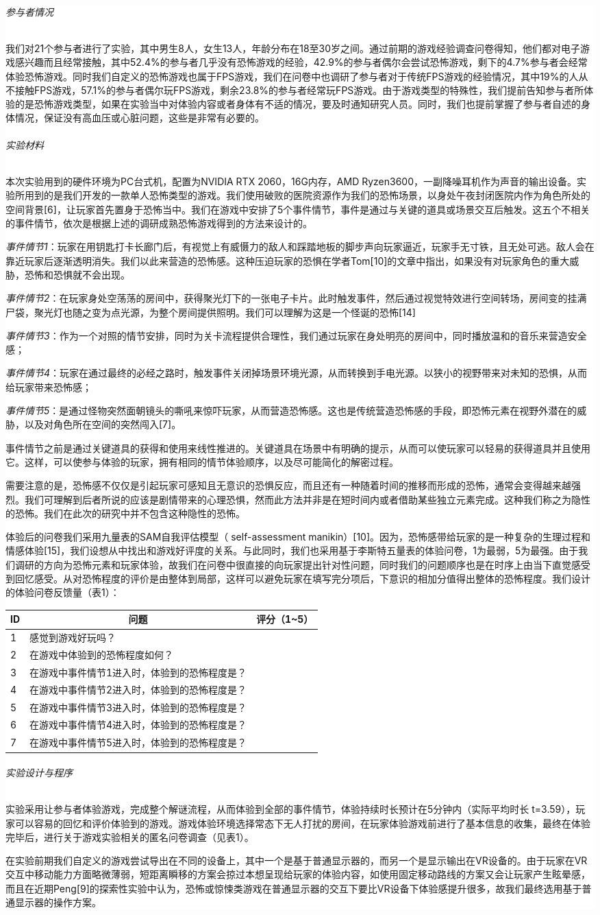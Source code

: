 ###### 参与者情况

我们对21个参与者进行了实验，其中男生8人，女生13人，年龄分布在18至30岁之间。通过前期的游戏经验调查问卷得知，他们都对电子游戏感兴趣而且经常接触，其中52.4%的参与者几乎没有恐怖游戏的经验，42.9%的参与者偶尔会尝试恐怖游戏，剩下的4.7%参与者会经常体验恐怖游戏。同时我们自定义的恐怖游戏也属于FPS游戏，我们在问卷中也调研了参与者对于传统FPS游戏的经验情况，其中19%的人从不接触FPS游戏，57.1%的参与者偶尔玩FPS游戏，剩余23.8%的参与者经常玩FPS游戏。由于游戏类型的特殊性，我们提前告知参与者所体验的是恐怖游戏类型，如果在实验当中对体验内容或者身体有不适的情况，要及时通知研究人员。同时，我们也提前掌握了参与者自述的身体情况，保证没有高血压或心脏问题，这些是非常有必要的。

###### 实验材料

本次实验用到的硬件环境为PC台式机，配置为NVIDIA RTX 2060，16G内存，AMD Ryzen3600，一副降噪耳机作为声音的输出设备。实验所用到的是我们开发的一款单人恐怖类型的游戏。我们使用破败的医院资源作为我们的恐怖场景，以身处午夜封闭医院内作为角色所处的空间背景[6]，让玩家首先置身于恐怖当中。我们在游戏中安排了5个事件情节，事件是通过与关键的道具或场景交互后触发。这五个不相关的事件情节，依次是根据上述的调研成熟恐怖游戏得到的方法来设计的。

*事件情节1*：玩家在用钥匙打卡长廊门后，有视觉上有威慑力的敌人和踩踏地板的脚步声向玩家逼近，玩家手无寸铁，且无处可逃。敌人会在靠近玩家后逐渐透明消失。我们以此来营造的恐怖感。这种压迫玩家的恐惧在学者Tom[10]的文章中指出，如果没有对玩家角色的重大威胁，恐怖和恐惧就不会出现。

*事件情节2*：在玩家身处空荡荡的房间中，获得聚光灯下的一张电子卡片。此时触发事件，然后通过视觉特效进行空间转场，房间变的挂满尸袋，聚光灯也随之变为点光源，为整个房间提供照明。我们可以理解为这是一个怪诞的恐怖[14]

*事件情节3*：作为一个对照的情节安排，同时为关卡流程提供合理性，我们通过玩家在身处明亮的房间中，同时播放温和的音乐来营造安全感；

*事件情节4*：玩家在通过最终的必经之路时，触发事件关闭掉场景环境光源，从而转换到手电光源。以狭小的视野带来对未知的恐惧，从而给玩家带来恐怖感；

*事件情节5*：是通过怪物突然面朝镜头的嘶吼来惊吓玩家，从而营造恐怖感。这也是传统营造恐怖感的手段，即恐怖元素在视野外潜在的威胁，以及对角色所在空间的突然闯入[7]。

事件情节之前是通过关键道具的获得和使用来线性推进的。关键道具在场景中有明确的提示，从而可以使玩家可以轻易的获得道具并且使用它。这样，可以使参与体验的玩家，拥有相同的情节体验顺序，以及尽可能简化的解密过程。

需要注意的是，恐怖感不仅仅是引起玩家可感知且无意识的恐惧反应，而且还有一种随着时间的推移而形成的恐怖，通常会变得越来越强烈。我们可理解到后者所说的应该是剧情带来的心理恐惧，然而此方法并非是在短时间内或者借助某些独立元素完成。这种我们称之为隐性的恐怖。我们在此次的研究中并不包含这种隐性的恐怖。

体验后的问卷我们采用九量表的SAM自我评估模型（ self-assessment manikin）[10]。因为，恐怖感带给玩家的是一种复杂的生理过程和情感体验[15]，我们设想从中找出和游戏好评度的关系。与此同时，我们也采用基于李斯特五量表的体验问卷，1为最弱，5为最强。由于我们调研的方向为恐怖元素和玩家体验，故我们在问卷中很直接的向玩家提出针对性问题，同时我们的问题顺序也是在时序上由当下直觉感受到回忆感受。从对恐怖程度的评价是由整体到局部，这样可以避免玩家在填写完分项后，下意识的相加分值得出整体的恐怖程度。我们设计的体验问卷反馈量（表1）：

| ID   | 问题                                          | 评分（1~5） |
| ---- | --------------------------------------------- | ----------- |
| 1    | 感觉到游戏好玩吗？                            |             |
| 2    | 在游戏中体验到的恐怖程度如何？                |             |
| 3    | 在游戏中事件情节1进入时，体验到的恐怖程度是？ |             |
| 4    | 在游戏中事件情节2进入时，体验到的恐怖程度是？ |             |
| 5    | 在游戏中事件情节3进入时，体验到的恐怖程度是？ |             |
| 6    | 在游戏中事件情节4进入时，体验到的恐怖程度是？ |             |
| 7    | 在游戏中事件情节5进入时，体验到的恐怖程度是？ |             |

[^表1]: 

###### 实验设计与程序

实验采用让参与者体验游戏，完成整个解谜流程，从而体验到全部的事件情节，体验持续时长预计在5分钟内（实际平均时长 t=3.59），玩家可以容易的回忆和评价体验到的游戏。游戏体验环境选择常态下无人打扰的房间，在玩家体验游戏前进行了基本信息的收集，最终在体验完毕后，进行关于游戏实验相关的匿名问卷调查（见表1）。

在实验前期我们自定义的游戏尝试导出在不同的设备上，其中一个是基于普通显示器的，而另一个是显示输出在VR设备的。由于玩家在VR交互中移动能力方面略微薄弱，短距离瞬移的方案会掠过本想呈现给玩家的体验内容，如使用固定移动路线的方案又会让玩家产生眩晕感，而且在近期Peng[9]的探索性实验中认为，恐怖或惊悚类游戏在普通显示器的交互下要比VR设备下体验感提升很多，故我们最终选用基于普通显示器的操作方案。


[^表2]: 最终的21人的评分描述统计数据表